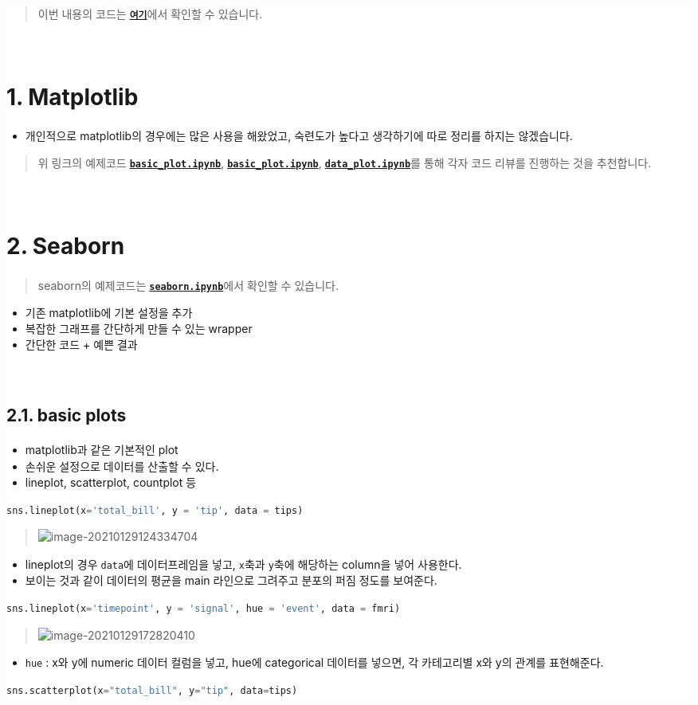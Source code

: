 

> 이번 내용의 코드는 [**`여기`**](https://github.com/BoostcampAITech/lecture-note-python-basics-for-ai/tree/main/codes/viz)에서 확인할 수 있습니다.

<br>

# 1. Matplotlib

- 개인적으로 matplotlib의 경우에는 많은 사용을 해왔었고, 숙련도가 높다고 생각하기에 따로 정리를 하지는 않겠습니다.
> 위 링크의 예제코드 [**`basic_plot.ipynb`**](https://github.com/BoostcampAITech/lecture-note-python-basics-for-ai/blob/main/codes/viz/1_1_basic_plot.ipynb), [**`basic_plot.ipynb`**](https://github.com/BoostcampAITech/lecture-note-python-basics-for-ai/blob/main/codes/viz/1_basic_plot.ipynb), [**`data_plot.ipynb`**](https://github.com/BoostcampAITech/lecture-note-python-basics-for-ai/blob/main/codes/viz/2_data_plot.ipynb)를 통해 각자 코드 리뷰를 진행하는 것을 추천합니다. 

<br>

# 2. Seaborn

> seaborn의 예제코드는 [**`seaborn.ipynb`**](https://github.com/BoostcampAITech/lecture-note-python-basics-for-ai/blob/main/codes/viz/3_seaborn.ipynb)에서 확인할 수 있습니다. 

- 기존 matplotlib에 기본 설정을 추가
- 복잡한 그래프를 간단하게 만들 수 있는 wrapper
- 간단한 코드 + 예쁜 결과

<br>

## 2.1. basic plots

- matplotlib과 같은 기본적인 plot
- 손쉬운 설정으로 데이터를 산출할 수 있다.
- lineplot, scatterplot, countplot 등

```python
sns.lineplot(x='total_bill', y = 'tip', data = tips)
```

> ![image-20210129124334704](https://user-images.githubusercontent.com/38639633/106301490-1f543f80-629b-11eb-82dc-e02d7b04c1bd.png)

  - lineplot의 경우 `data`에 데이터프레임을 넣고, `x`축과 `y`축에 해당하는 column을 넣어 사용한다. 
  - 보이는 것과 같이 데이터의 평균을 main 라인으로 그려주고 분포의 퍼짐 정도를 보여준다.

  

  ```python
  sns.lineplot(x='timepoint', y = 'signal', hue = 'event', data = fmri)
  ```

  > ![image-20210129172820410](https://user-images.githubusercontent.com/38639633/106301488-1ebba900-629b-11eb-9aa6-d64caf9f85b7.png)

  - `hue` : x와 y에 numeric 데이터 컬럼을 넣고, hue에 categorical 데이터를 넣으면, 각 카테고리별 x와 y의 관계를 표현해준다. 

  ```python
  sns.scatterplot(x="total_bill", y="tip", data=tips)
  ```
